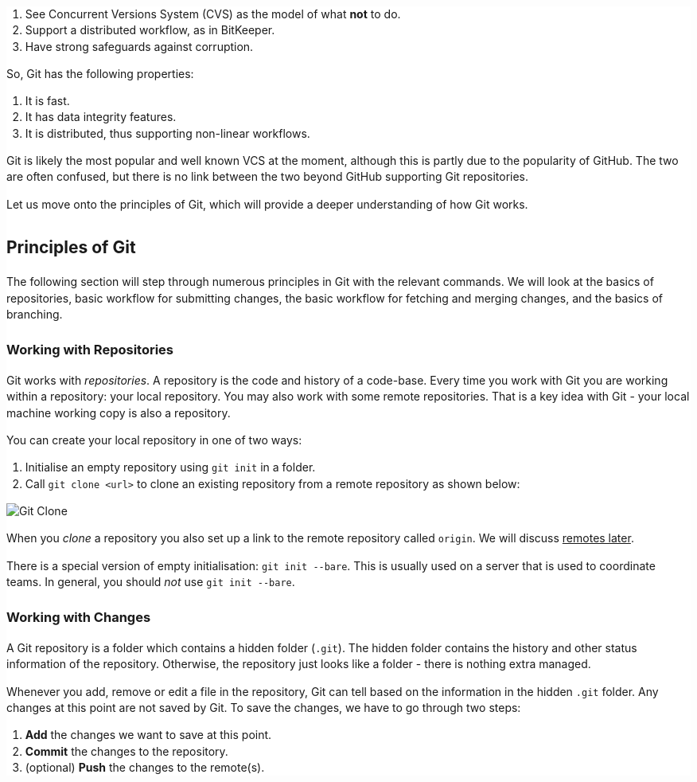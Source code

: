 1. See Concurrent Versions System (CVS) as the model of what **not** to do.
2. Support a distributed workflow, as in BitKeeper.
3. Have strong safeguards against corruption.

So, Git has the following properties:

1. It is fast.
2. It has data integrity features.
3. It is distributed, thus supporting non-linear workflows.

Git is likely the most popular and well known VCS at the moment, although this is partly due to the popularity of GitHub.  The two are often confused, but there is no link between the two beyond GitHub supporting Git repositories.

Let us move onto the principles of Git, which will provide a deeper understanding of how Git works.

## Principles of Git

The following section will step through numerous principles in Git with the relevant commands.  We will look at the basics of repositories, basic workflow for submitting changes, the basic workflow for fetching and merging changes, and the basics of branching.

### Working with Repositories

Git works with *repositories*.  A repository is the code and history of a code-base.  Every time you work with Git you are working within a repository: your local repository.  You may also work with some remote repositories.  That is a key idea with Git - your local machine working copy is also a repository.

You can create your local repository in one of two ways:

1. Initialise an empty repository using `git init` in a folder.
2. Call `git clone <url>` to clone an existing repository from a remote repository as shown below:

![Git Clone](img/git-clone.png)

When you *clone* a repository you also set up a link to the remote repository called `origin`.  We will discuss [remotes later](#Remotes).

There is a special version of empty initialisation: `git init --bare`.  This is usually used on a server that is used to coordinate teams.  In general, you should *not* use `git init --bare`.

### Working with Changes

A Git repository is a folder which contains a hidden folder (`.git`).  The hidden folder contains the history and other status information of the repository.  Otherwise, the repository just looks like a folder - there is nothing extra managed.

Whenever you add, remove or edit a file in the repository, Git can tell based on the information in the hidden `.git` folder.  Any changes at this point are not saved by Git.  To save the changes, we have to go through two steps:

1. **Add** the changes we want to save at this point.
2. **Commit** the changes to the repository.
3. (optional) **Push** the changes to the remote(s).
